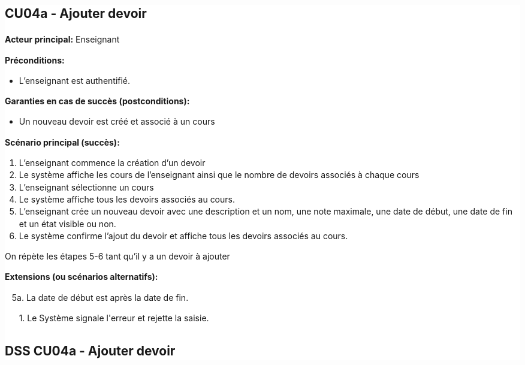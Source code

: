 ## CU04a - Ajouter devoir
**Acteur principal:**  Enseignant

**Préconditions:** 
- L’enseignant est authentifié.

**Garanties en cas de succès (postconditions):**  
- Un nouveau devoir est créé et associé à un cours

**Scénario principal (succès):** 
1. L’enseignant commence la création d’un devoir
1. Le système affiche les cours de l’enseignant ainsi que le nombre de devoirs associés à chaque cours
1. L’enseignant sélectionne un cours
1. Le système affiche tous les devoirs associés au cours.
1. L’enseignant crée un nouveau devoir avec une description et un nom, une note maximale, une date de début, une date de fin et un état visible ou non.  
1. Le système confirme l’ajout du devoir et affiche tous les devoirs associés au cours.

On répète les étapes 5-6 tant qu’il y a un devoir à ajouter

**Extensions (ou scénarios alternatifs):**

&nbsp;&nbsp;&nbsp;5a. La date de début est après la date de fin.

&nbsp;&nbsp;&nbsp;&nbsp;&nbsp;&nbsp;1. Le Système signale l'erreur et rejette la saisie.

## DSS CU04a - Ajouter devoir
